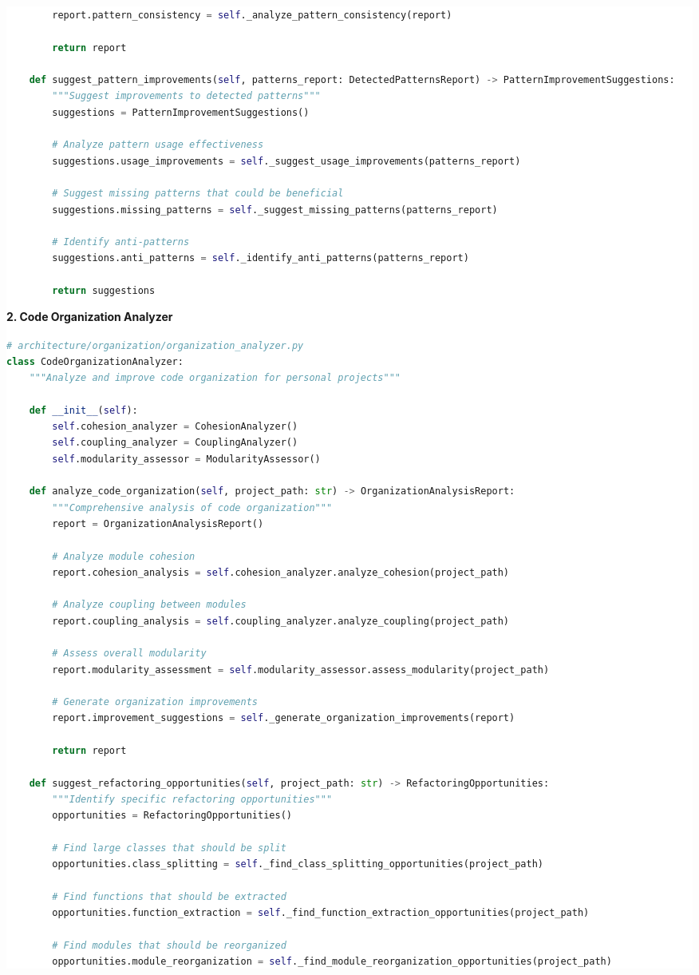 ```python
        report.pattern_consistency = self._analyze_pattern_consistency(report)

        return report

    def suggest_pattern_improvements(self, patterns_report: DetectedPatternsReport) -> PatternImprovementSuggestions:
        """Suggest improvements to detected patterns"""
        suggestions = PatternImprovementSuggestions()

        # Analyze pattern usage effectiveness
        suggestions.usage_improvements = self._suggest_usage_improvements(patterns_report)

        # Suggest missing patterns that could be beneficial
        suggestions.missing_patterns = self._suggest_missing_patterns(patterns_report)

        # Identify anti-patterns
        suggestions.anti_patterns = self._identify_anti_patterns(patterns_report)

        return suggestions
```

**2. Code Organization Analyzer**
```python
# architecture/organization/organization_analyzer.py
class CodeOrganizationAnalyzer:
    """Analyze and improve code organization for personal projects"""

    def __init__(self):
        self.cohesion_analyzer = CohesionAnalyzer()
        self.coupling_analyzer = CouplingAnalyzer()
        self.modularity_assessor = ModularityAssessor()

    def analyze_code_organization(self, project_path: str) -> OrganizationAnalysisReport:
        """Comprehensive analysis of code organization"""
        report = OrganizationAnalysisReport()

        # Analyze module cohesion
        report.cohesion_analysis = self.cohesion_analyzer.analyze_cohesion(project_path)

        # Analyze coupling between modules
        report.coupling_analysis = self.coupling_analyzer.analyze_coupling(project_path)

        # Assess overall modularity
        report.modularity_assessment = self.modularity_assessor.assess_modularity(project_path)

        # Generate organization improvements
        report.improvement_suggestions = self._generate_organization_improvements(report)

        return report

    def suggest_refactoring_opportunities(self, project_path: str) -> RefactoringOpportunities:
        """Identify specific refactoring opportunities"""
        opportunities = RefactoringOpportunities()

        # Find large classes that should be split
        opportunities.class_splitting = self._find_class_splitting_opportunities(project_path)

        # Find functions that should be extracted
        opportunities.function_extraction = self._find_function_extraction_opportunities(project_path)

        # Find modules that should be reorganized
        opportunities.module_reorganization = self._find_module_reorganization_opportunities(project_path)
```